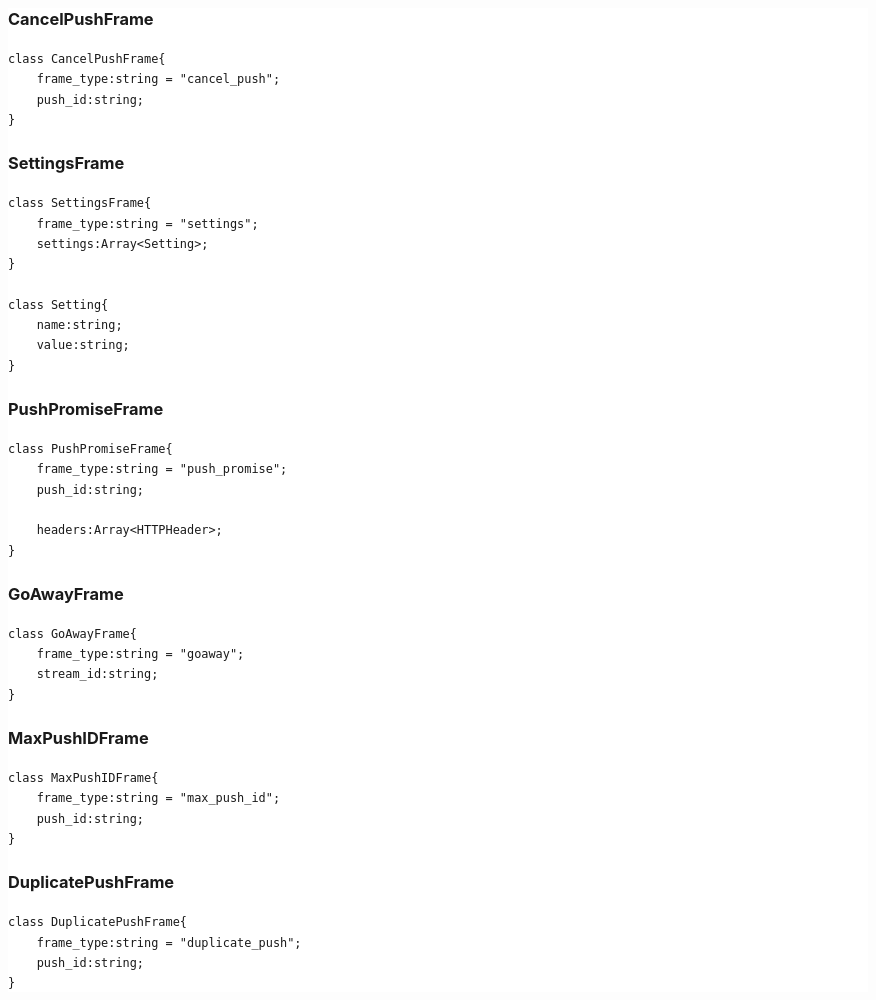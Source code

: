 ### CancelPushFrame
~~~
class CancelPushFrame{
    frame_type:string = "cancel_push";
    push_id:string;
}
~~~

### SettingsFrame
~~~
class SettingsFrame{
    frame_type:string = "settings";
    settings:Array<Setting>;
}

class Setting{
    name:string;
    value:string;
}
~~~

### PushPromiseFrame

~~~
class PushPromiseFrame{
    frame_type:string = "push_promise";
    push_id:string;

    headers:Array<HTTPHeader>;
}
~~~

### GoAwayFrame
~~~
class GoAwayFrame{
    frame_type:string = "goaway";
    stream_id:string;
}
~~~

### MaxPushIDFrame
~~~
class MaxPushIDFrame{
    frame_type:string = "max_push_id";
    push_id:string;
}
~~~

### DuplicatePushFrame
~~~
class DuplicatePushFrame{
    frame_type:string = "duplicate_push";
    push_id:string;
}
~~~

